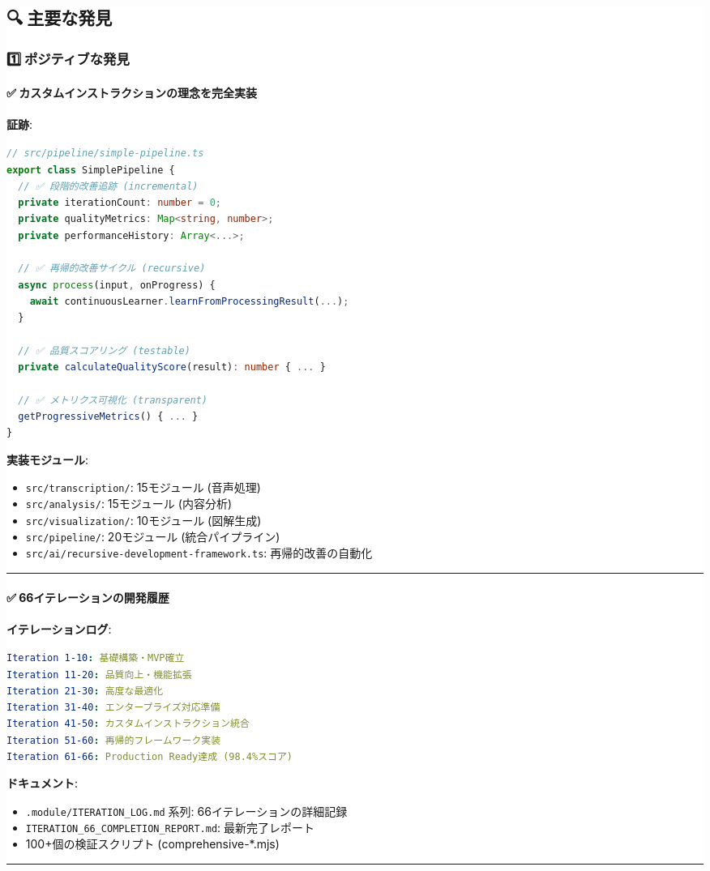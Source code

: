 
## 🔍 主要な発見

### 1️⃣ ポジティブな発見

#### ✅ カスタムインストラクションの理念を完全実装

**証跡**:
```typescript
// src/pipeline/simple-pipeline.ts
export class SimplePipeline {
  // ✅ 段階的改善追跡 (incremental)
  private iterationCount: number = 0;
  private qualityMetrics: Map<string, number>;
  private performanceHistory: Array<...>;

  // ✅ 再帰的改善サイクル (recursive)
  async process(input, onProgress) {
    await continuousLearner.learnFromProcessingResult(...);
  }

  // ✅ 品質スコアリング (testable)
  private calculateQualityScore(result): number { ... }

  // ✅ メトリクス可視化 (transparent)
  getProgressiveMetrics() { ... }
}
```

**実装モジュール**:
- `src/transcription/`: 15モジュール (音声処理)
- `src/analysis/`: 15モジュール (内容分析)
- `src/visualization/`: 10モジュール (図解生成)
- `src/pipeline/`: 20モジュール (統合パイプライン)
- `src/ai/recursive-development-framework.ts`: 再帰的改善の自動化

---

#### ✅ 66イテレーションの開発履歴

**イテレーションログ**:
```yaml
Iteration 1-10: 基礎構築・MVP確立
Iteration 11-20: 品質向上・機能拡張
Iteration 21-30: 高度な最適化
Iteration 31-40: エンタープライズ対応準備
Iteration 41-50: カスタムインストラクション統合
Iteration 51-60: 再帰的フレームワーク実装
Iteration 61-66: Production Ready達成 (98.4%スコア)
```

**ドキュメント**:
- `.module/ITERATION_LOG.md` 系列: 66イテレーションの詳細記録
- `ITERATION_66_COMPLETION_REPORT.md`: 最新完了レポート
- 100+個の検証スクリプト (comprehensive-*.mjs)

---